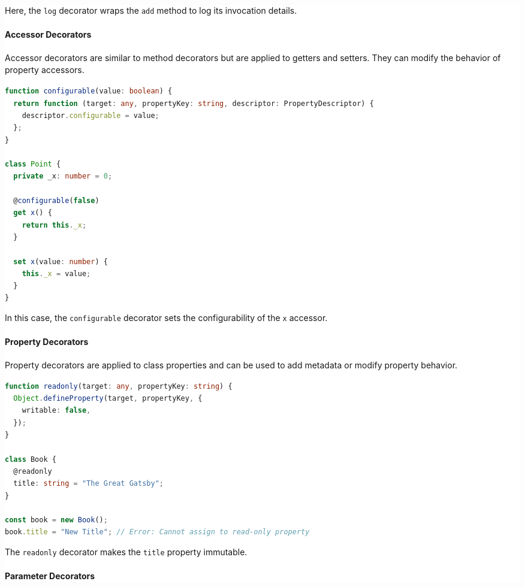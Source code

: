 Here, the `log` decorator wraps the `add` method to log its invocation details.

#### Accessor Decorators

Accessor decorators are similar to method decorators but are applied to getters and setters. They can modify the behavior of property accessors.

```typescript
function configurable(value: boolean) {
  return function (target: any, propertyKey: string, descriptor: PropertyDescriptor) {
    descriptor.configurable = value;
  };
}

class Point {
  private _x: number = 0;

  @configurable(false)
  get x() {
    return this._x;
  }

  set x(value: number) {
    this._x = value;
  }
}
```

In this case, the `configurable` decorator sets the configurability of the `x` accessor.

#### Property Decorators

Property decorators are applied to class properties and can be used to add metadata or modify property behavior.

```typescript
function readonly(target: any, propertyKey: string) {
  Object.defineProperty(target, propertyKey, {
    writable: false,
  });
}

class Book {
  @readonly
  title: string = "The Great Gatsby";
}

const book = new Book();
book.title = "New Title"; // Error: Cannot assign to read-only property
```

The `readonly` decorator makes the `title` property immutable.

#### Parameter Decorators
